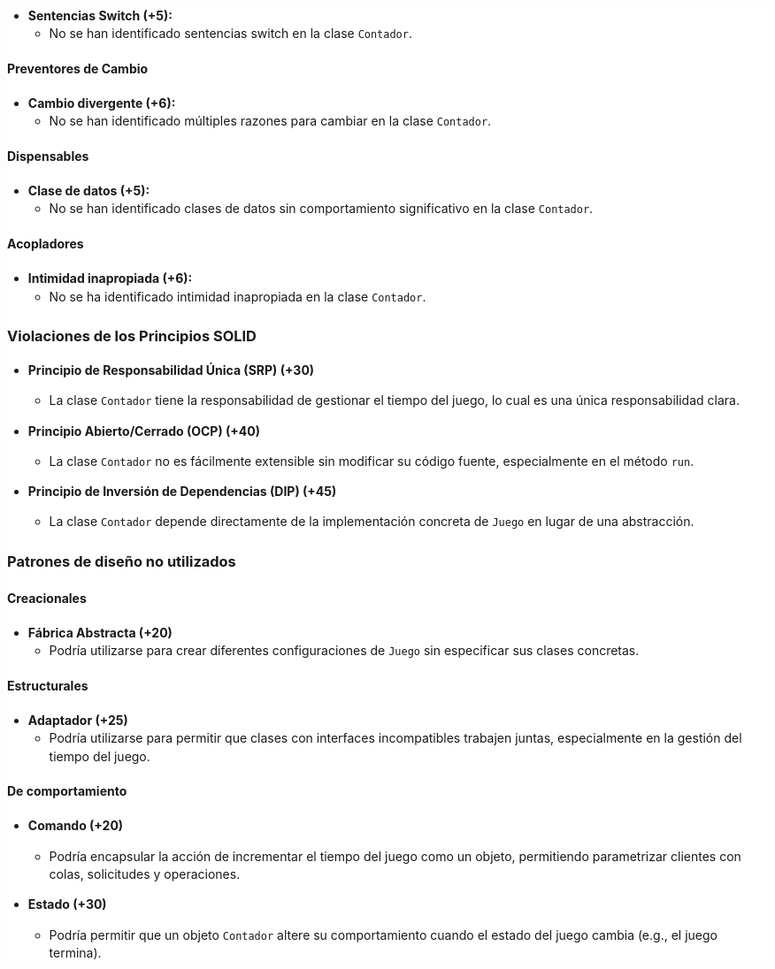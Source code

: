 - **Sentencias Switch (+5):**
  - No se han identificado sentencias switch en la clase `Contador`.

#### Preventores de Cambio

- **Cambio divergente (+6):**
  - No se han identificado múltiples razones para cambiar en la clase `Contador`.

#### Dispensables

- **Clase de datos (+5):**
  - No se han identificado clases de datos sin comportamiento significativo en la clase `Contador`.

#### Acopladores

- **Intimidad inapropiada (+6):**
  - No se ha identificado intimidad inapropiada en la clase `Contador`.

### Violaciones de los Principios SOLID

- **Principio de Responsabilidad Única (SRP) (+30)**
  - La clase `Contador` tiene la responsabilidad de gestionar el tiempo del juego, lo cual es una única responsabilidad clara.

- **Principio Abierto/Cerrado (OCP) (+40)**
  - La clase `Contador` no es fácilmente extensible sin modificar su código fuente, especialmente en el método `run`.

- **Principio de Inversión de Dependencias (DIP) (+45)**
  - La clase `Contador` depende directamente de la implementación concreta de `Juego` en lugar de una abstracción.

### Patrones de diseño no utilizados

#### Creacionales

- **Fábrica Abstracta (+20)**
  - Podría utilizarse para crear diferentes configuraciones de `Juego` sin especificar sus clases concretas.

#### Estructurales

- **Adaptador (+25)**
  - Podría utilizarse para permitir que clases con interfaces incompatibles trabajen juntas, especialmente en la gestión del tiempo del juego.

#### De comportamiento

- **Comando (+20)**
  - Podría encapsular la acción de incrementar el tiempo del juego como un objeto, permitiendo parametrizar clientes con colas, solicitudes y operaciones.

- **Estado (+30)**
  - Podría permitir que un objeto `Contador` altere su comportamiento cuando el estado del juego cambia (e.g., el juego termina).
